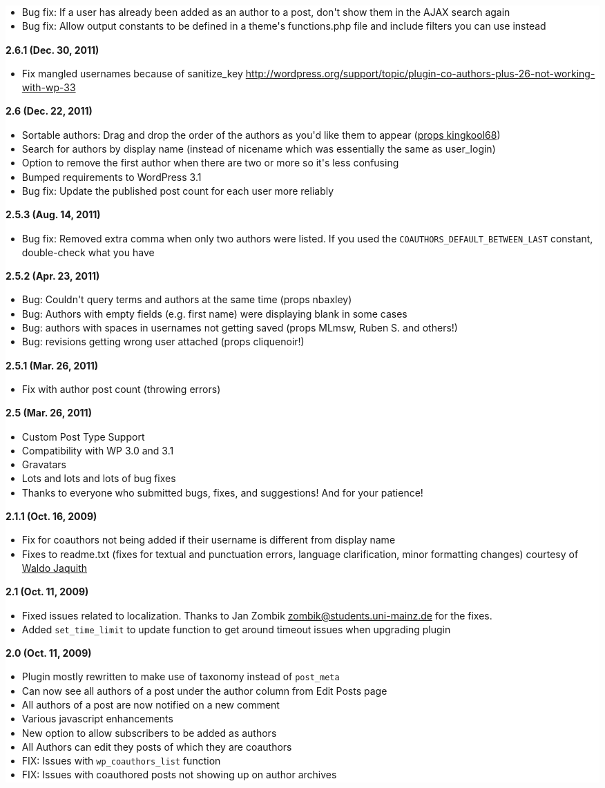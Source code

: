 * Bug fix: If a user has already been added as an author to a post, don't show them in the AJAX search again
* Bug fix: Allow output constants to be defined in a theme's functions.php file and include filters you can use instead

**2.6.1 (Dec. 30, 2011)**
* Fix mangled usernames because of sanitize_key http://wordpress.org/support/topic/plugin-co-authors-plus-26-not-working-with-wp-33

**2.6 (Dec. 22, 2011)**
* Sortable authors: Drag and drop the order of the authors as you'd like them to appear ([props kingkool68](http://profiles.wordpress.org/users/kingkool68/))
* Search for authors by display name (instead of nicename which was essentially the same as user_login)
* Option to remove the first author when there are two or more so it's less confusing
* Bumped requirements to WordPress 3.1
* Bug fix: Update the published post count for each user more reliably

**2.5.3 (Aug. 14, 2011)**
* Bug fix: Removed extra comma when only two authors were listed. If you used the `COAUTHORS_DEFAULT_BETWEEN_LAST` constant, double-check what you have

**2.5.2 (Apr. 23, 2011)**
* Bug: Couldn't query terms and authors at the same time (props nbaxley)
* Bug: Authors with empty fields (e.g. first name) were displaying blank in some cases
* Bug: authors with spaces in usernames not getting saved (props MLmsw, Ruben S. and others!)
* Bug: revisions getting wrong user attached (props cliquenoir!)

**2.5.1 (Mar. 26, 2011)**
* Fix with author post count (throwing errors)

**2.5 (Mar. 26, 2011)**
* Custom Post Type Support
* Compatibility with WP 3.0 and 3.1
* Gravatars
* Lots and lots and lots of bug fixes
* Thanks to everyone who submitted bugs, fixes, and suggestions! And for your patience!

**2.1.1 (Oct. 16, 2009)**
* Fix for coauthors not being added if their username is different from display name
* Fixes to readme.txt (fixes for textual and punctuation errors, language clarification, minor formatting changes) courtesy of [Waldo Jaquith](http://www.vqronline.org)

**2.1 (Oct. 11, 2009)**
* Fixed issues related to localization. Thanks to Jan Zombik <zombik@students.uni-mainz.de> for the fixes.
* Added `set_time_limit` to update function to get around timeout issues when upgrading plugin

**2.0 (Oct. 11, 2009)**
* Plugin mostly rewritten to make use of taxonomy instead of `post_meta`
* Can now see all authors of a post under the author column from Edit Posts page
* All authors of a post are now notified on a new comment
* Various javascript enhancements
* New option to allow subscribers to be added as authors
* All Authors can edit they posts of which they are coauthors
* FIX: Issues with `wp_coauthors_list` function
* FIX: Issues with coauthored posts not showing up on author archives
